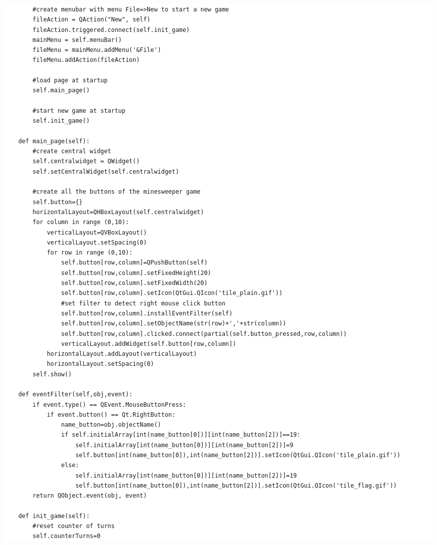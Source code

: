     		#create menubar with menu File=>New to start a new game
    		fileAction = QAction("New", self)
    		fileAction.triggered.connect(self.init_game)
    		mainMenu = self.menuBar()
    		fileMenu = mainMenu.addMenu('&File')
    		fileMenu.addAction(fileAction)
    
    		#load page at startup
    		self.main_page()
    
    		#start new game at startup
    		self.init_game()
    	
    	def main_page(self):		
    		#create central widget
    		self.centralwidget = QWidget()
    		self.setCentralWidget(self.centralwidget)
    
    		#create all the buttons of the minesweeper game
    		self.button={}
    		horizontalLayout=QHBoxLayout(self.centralwidget)
    		for column in range (0,10):
    			verticalLayout=QVBoxLayout()
    			verticalLayout.setSpacing(0)
    			for row in range (0,10):
    				self.button[row,column]=QPushButton(self)
    				self.button[row,column].setFixedHeight(20)
    				self.button[row,column].setFixedWidth(20)
    				self.button[row,column].setIcon(QtGui.QIcon('tile_plain.gif'))
    				#set filter to detect right mouse click button
    				self.button[row,column].installEventFilter(self)
    				self.button[row,column].setObjectName(str(row)+','+str(column))
    				self.button[row,column].clicked.connect(partial(self.button_pressed,row,column))
    				verticalLayout.addWidget(self.button[row,column])
    			horizontalLayout.addLayout(verticalLayout)
    			horizontalLayout.setSpacing(0)
    		self.show()
    	
    	def eventFilter(self,obj,event):
    		if event.type() == QEvent.MouseButtonPress:
    			if event.button() == Qt.RightButton:
    				name_button=obj.objectName()
    				if self.initialArray[int(name_button[0])][int(name_button[2])]==19:
    					self.initialArray[int(name_button[0])][int(name_button[2])]=9
    					self.button[int(name_button[0]),int(name_button[2])].setIcon(QtGui.QIcon('tile_plain.gif'))
    				else:
    					self.initialArray[int(name_button[0])][int(name_button[2])]=19
    					self.button[int(name_button[0]),int(name_button[2])].setIcon(QtGui.QIcon('tile_flag.gif'))
    		return QObject.event(obj, event)
    
    	def init_game(self):
    		#reset counter of turns
    		self.counterTurns=0
    		